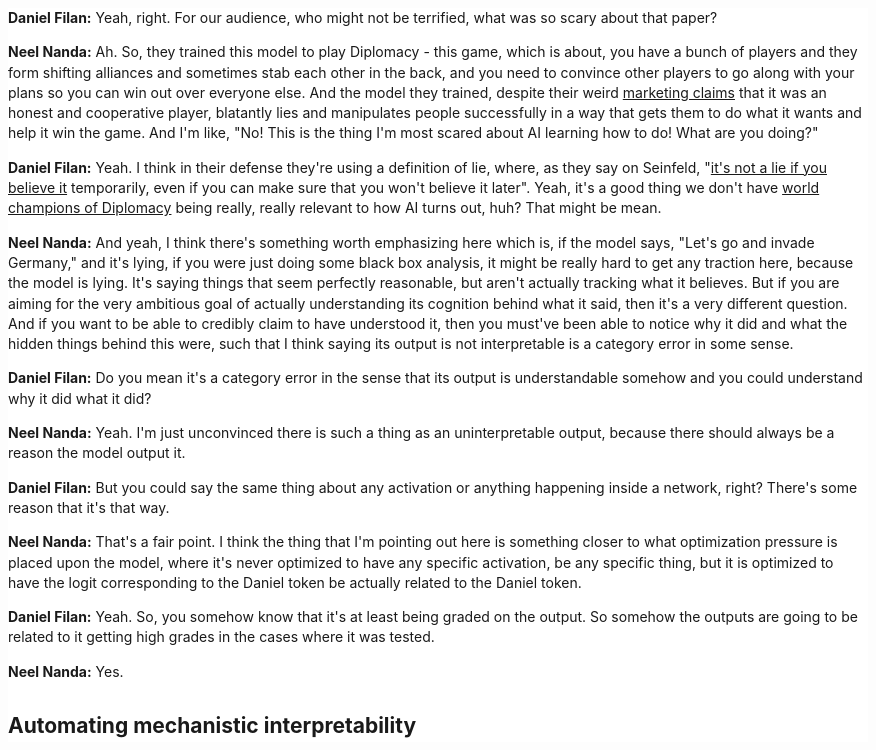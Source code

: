**Daniel Filan:**
Yeah, right. For our audience, who might not be terrified, what was so scary about that paper?

**Neel Nanda:**
Ah. So, they trained this model to play Diplomacy - this game, which is about, you have a bunch of players and they form shifting alliances and sometimes stab each other in the back, and you need to convince other players to go along with your plans so you can win out over everyone else. And the model they trained, despite their weird [marketing claims](https://ai.facebook.com/research/cicero/diplomacy/) that it was an honest and cooperative player, blatantly lies and manipulates people successfully in a way that gets them to do what it wants and help it win the game. And I'm like, "No! This is the thing I'm most scared about AI learning how to do! What are you doing?"

**Daniel Filan:**
Yeah. I think in their defense they're using a definition of lie, where, as they say on Seinfeld, "[it's not a lie if you believe it](https://www.youtube.com/watch?v=vn_PSJsl0LQ) temporarily, even if you can make sure that you won't believe it later". Yeah, it's a good thing we don't have [world champions of Diplomacy](https://achievement.org/achiever/demis-hassabis-ph-d/) being really, really relevant to how AI turns out, huh? That might be mean.

**Neel Nanda:**
And yeah, I think there's something worth emphasizing here which is, if the model says, "Let's go and invade Germany," and it's lying, if you were just doing some black box analysis, it might be really hard to get any traction here, because the model is lying. It's saying things that seem perfectly reasonable, but aren't actually tracking what it believes. But if you are aiming for the very ambitious goal of actually understanding its cognition behind what it said, then it's a very different question. And if you want to be able to credibly claim to have understood it, then you must've been able to notice why it did and what the hidden things behind this were, such that I think saying its output is not interpretable is a category error in some sense.

**Daniel Filan:**
Do you mean it's a category error in the sense that its output is understandable somehow and you could understand why it did what it did?

**Neel Nanda:**
Yeah. I'm just unconvinced there is such a thing as an uninterpretable output, because there should always be a reason the model output it.

**Daniel Filan:**
But you could say the same thing about any activation or anything happening inside a network, right? There's some reason that it's that way.

**Neel Nanda:**
That's a fair point. I think the thing that I'm pointing out here is something closer to what optimization pressure is placed upon the model, where it's never optimized to have any specific activation, be any specific thing, but it is optimized to have the logit corresponding to the Daniel token be actually related to the Daniel token.

**Daniel Filan:**
Yeah. So, you somehow know that it's at least being graded on the output. So somehow the outputs are going to be related to it getting high grades in the cases where it was tested.

**Neel Nanda:**
Yes.

## Automating mechanistic interpretability <a name="automating-mech-interp"></a>
